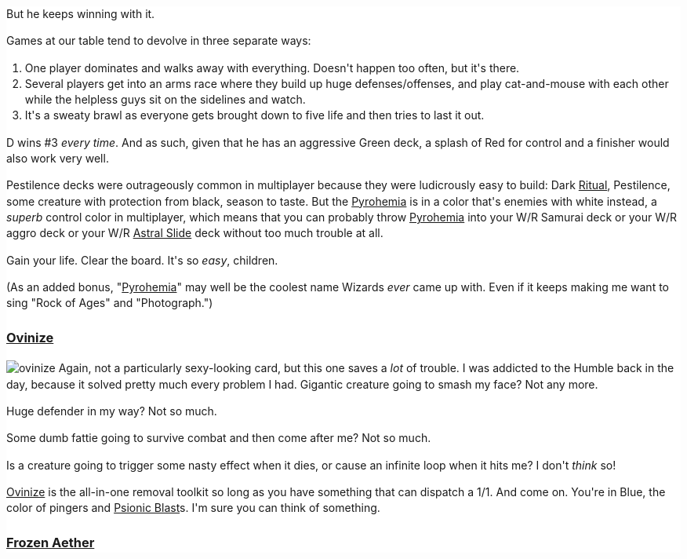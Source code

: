 
But he keeps winning with it. 


Games at our table tend to devolve in three separate ways:   
 1) One player dominates and walks away with everything. Doesn't happen too often, but it's there.  
 2) Several players get into an arms race where they build up huge defenses/offenses, and play cat-and-mouse with each other while the helpless guys sit on the sidelines and watch.   
 3) It's a sweaty brawl as everyone gets brought down to five life and then tries to last it out.


D wins #3 *every time*. And as such, given that he has an aggressive Green deck, a splash of Red for control and a finisher would also work very well. 


Pestilence decks were outrageously common in multiplayer because they were ludicrously easy to build: Dark [Ritual](http://gatherer.wizards.com/Pages/Card/Details.aspx?name=Ritual), Pestilence, some creature with protection from black, season to taste. But the [Pyrohemia](http://gatherer.wizards.com/Pages/Card/Details.aspx?name=Pyrohemia) is in a color that's enemies with white instead, a *superb* control color in multiplayer, which means that you can probably throw [Pyrohemia](http://gatherer.wizards.com/Pages/Card/Details.aspx?name=Pyrohemia) into your W/R Samurai deck or your W/R aggro deck or your W/R [Astral Slide](http://gatherer.wizards.com/Pages/Card/Details.aspx?name=Astral+Slide) deck without too much trouble at all. 


Gain your life. Clear the board. It's so *easy*, children. 


(As an added bonus, "[Pyrohemia](http://gatherer.wizards.com/Pages/Card/Details.aspx?name=Pyrohemia)" may well be the coolest name Wizards *ever* came up with. Even if it keeps making me want to sing "Rock of Ages" and "Photograph.") 


### [Ovinize](http://gatherer.wizards.com/Pages/Card/Details.aspx?name=Ovinize)




![ovinize](http://gatherer.wizards.com/Handlers/Image.ashx?type=card&name=ovinize) Again, not a particularly sexy-looking card, but this one saves a *lot* of trouble. I was addicted to the Humble back in the day, because it solved pretty much every problem I had. 
 Gigantic creature going to smash my face? Not any more. 


Huge defender in my way? Not so much.


Some dumb fattie going to survive combat and then come after me? Not so much. 


Is a creature going to trigger some nasty effect when it dies, or cause an infinite loop when it hits me? I don't *think* so!


[Ovinize](http://gatherer.wizards.com/Pages/Card/Details.aspx?name=Ovinize) is the all-in-one removal toolkit so long as you have something that can dispatch a 1/1. And come on. You're in Blue, the color of pingers and [Psionic Blast](http://gatherer.wizards.com/Pages/Card/Details.aspx?name=Psionic+Blast)s. I'm sure you can think of something. 


### [Frozen Aether](http://gatherer.wizards.com/Pages/Card/Details.aspx?name=Frozen+Aether)
